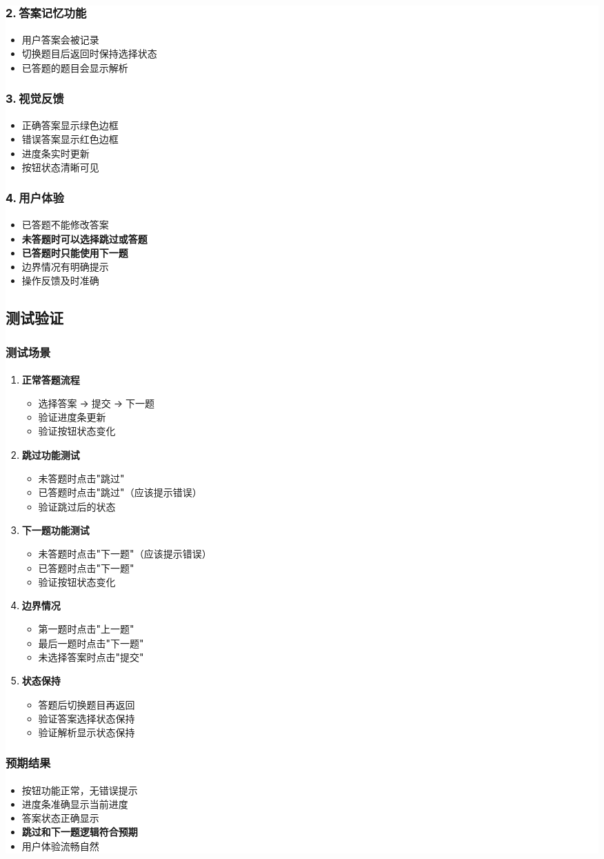 ### 2. 答案记忆功能
- 用户答案会被记录
- 切换题目后返回时保持选择状态
- 已答题的题目会显示解析

### 3. 视觉反馈
- 正确答案显示绿色边框
- 错误答案显示红色边框
- 进度条实时更新
- 按钮状态清晰可见

### 4. 用户体验
- 已答题不能修改答案
- **未答题时可以选择跳过或答题**
- **已答题时只能使用下一题**
- 边界情况有明确提示
- 操作反馈及时准确

## 测试验证

### 测试场景
1. **正常答题流程**
   - 选择答案 → 提交 → 下一题
   - 验证进度条更新
   - 验证按钮状态变化

2. **跳过功能测试**
   - 未答题时点击"跳过"
   - 已答题时点击"跳过"（应该提示错误）
   - 验证跳过后的状态

3. **下一题功能测试**
   - 未答题时点击"下一题"（应该提示错误）
   - 已答题时点击"下一题"
   - 验证按钮状态变化

4. **边界情况**
   - 第一题时点击"上一题"
   - 最后一题时点击"下一题"
   - 未选择答案时点击"提交"

5. **状态保持**
   - 答题后切换题目再返回
   - 验证答案选择状态保持
   - 验证解析显示状态保持

### 预期结果
- 按钮功能正常，无错误提示
- 进度条准确显示当前进度
- 答案状态正确显示
- **跳过和下一题逻辑符合预期**
- 用户体验流畅自然
